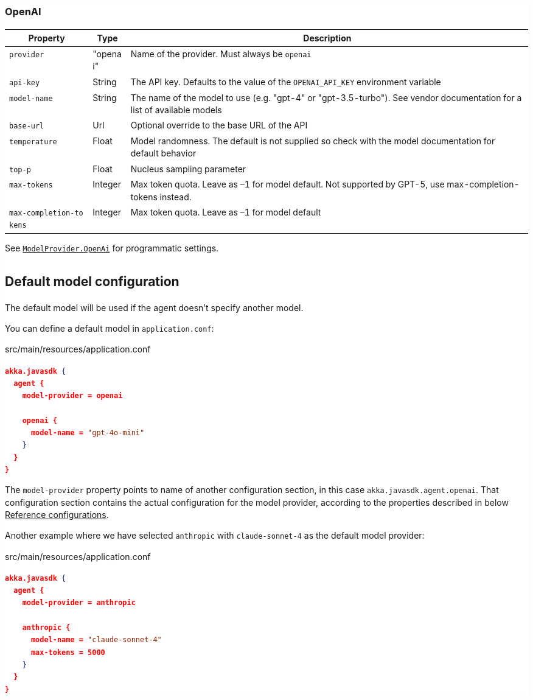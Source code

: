### <a href="about:blank#_openai"></a> OpenAI

| Property | Type | Description |
| --- | --- | --- |
| `provider` | "openai" | Name of the provider. Must always be `openai` |
| `api-key` | String | The API key. Defaults to the value of the `OPENAI_API_KEY` environment variable |
| `model-name` | String | The name of the model to use (e.g. "gpt-4" or "gpt-3.5-turbo"). See vendor documentation for a list of available models |
| `base-url` | Url | Optional override to the base URL of the API |
| `temperature` | Float | Model randomness. The default is not supplied so check with the model documentation for default behavior |
| `top-p` | Float | Nucleus sampling parameter |
| `max-tokens` | Integer | Max token quota. Leave as –1 for model default. Not supported by GPT-5, use max-completion-tokens instead. |
| `max-completion-tokens` | Integer | Max token quota. Leave as –1 for model default |
See <a href="_attachments/api/akka/javasdk/agent/ModelProvider.OpenAi.html">`ModelProvider.OpenAi`</a> for programmatic settings.

## <a href="about:blank#_default_model_configuration"></a> Default model configuration

The default model will be used if the agent doesn’t specify another model.

You can define a default model in `application.conf`:

src/main/resources/application.conf
```json
akka.javasdk {
  agent {
    model-provider = openai

    openai {
      model-name = "gpt-4o-mini"
    }
  }
}
```
The `model-provider` property points to name of another configuration section, in this case `akka.javasdk.agent.openai`. That configuration section contains the actual configuration for the model provider, according to the properties described in below [Reference configurations](about:blank#_reference_configurations).

Another example where we have selected `anthropic` with `claude-sonnet-4` as the default model provider:

src/main/resources/application.conf
```json
akka.javasdk {
  agent {
    model-provider = anthropic

    anthropic {
      model-name = "claude-sonnet-4"
      max-tokens = 5000
    }
  }
}
```
